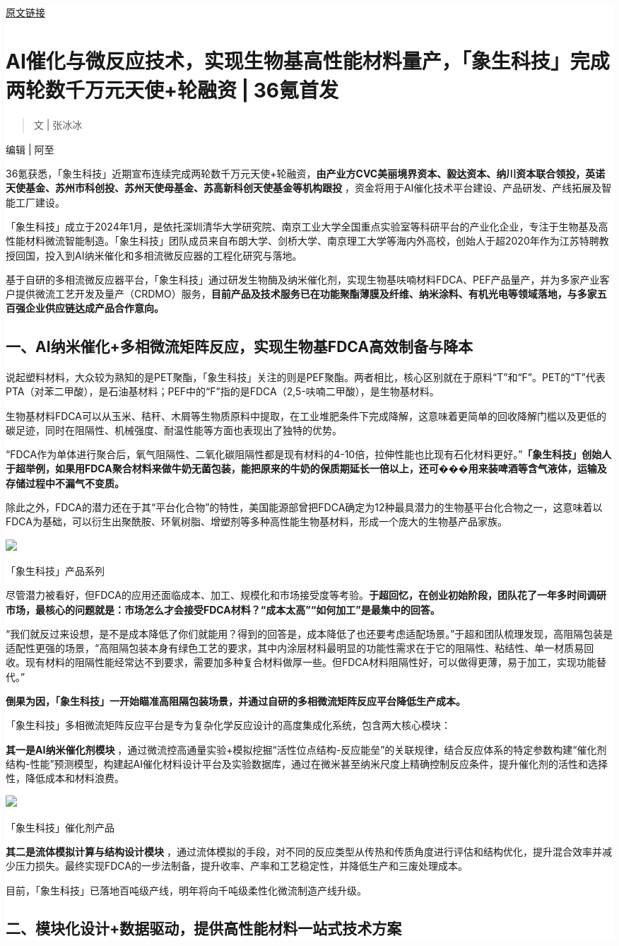 [原文链接](https://36kr.com/p/3480249399614339?f=rss)


# AI催化与微反应技术，实现生物基高性能材料量产，「象生科技」完成两轮数千万元天使+轮融资 | 36氪首发

> 文 | 张冰冰

编辑 | 阿至

36氪获悉，「象生科技」近期宣布连续完成两轮数千万元天使+轮融资，**由产业方CVC美丽境界资本、毅达资本、纳川资本联合领投，英诺天使基金、苏州市科创投、苏州天使母基金、苏高新科创天使基金等机构跟投** ，资金将用于AI催化技术平台建设、产品研发、产线拓展及智能工厂建设。

「象生科技」成立于2024年1月，是依托深圳清华大学研究院、南京工业大学全国重点实验室等科研平台的产业化企业，专注于生物基及高性能材料微流智能制造。「象生科技」团队成员来自布朗大学、剑桥大学、南京理工大学等海内外高校，创始人于超2020年作为江苏特聘教授回国，投入到AI纳米催化和多相流微反应器的工程化研究与落地。

基于自研的多相流微反应器平台，「象生科技」通过研发生物酶及纳米催化剂，实现生物基呋喃材料FDCA、PEF产品量产，并为多家产业客户提供微流工艺开发及量产（CRDMO）服务，**目前产品及技术服务已在功能聚酯薄膜及纤维、纳米涂料、有机光电等领域落地，与多家五百强企业供应链达成产品合作意向。**

## **一、AI纳米催化+多相微流矩阵反应，实现生物基FDCA高效制备与降本**

说起塑料材料，大众较为熟知的是PET聚酯，「象生科技」关注的则是PEF聚酯。两者相比，核心区别就在于原料“T”和“F”。PET的“T”代表PTA（对苯二甲酸），是石油基材料；PEF中的“F”指的是FDCA（2,5-呋喃二甲酸），是生物基材料。

生物基材料FDCA可以从玉米、秸秆、木屑等生物质原料中提取，在工业堆肥条件下完成降解，这意味着更简单的回收降解门槛以及更低的碳足迹，同时在阻隔性、机械强度、耐温性能等方面也表现出了独特的优势。

“FDCA作为单体进行聚合后，氧气阻隔性、二氧化碳阻隔性都是现有材料的4-10倍，拉伸性能也比现有石化材料更好。”**「象生科技」创始人于超举例，如果用FDCA聚合材料来做牛奶无菌包装，能把原来的牛奶的保质期延长一倍以上，还可���用来装啤酒等含气液体，运输及存储过程中不漏气不变质。**

除此之外，FDCA的潜力还在于其“平台化合物”的特性，美国能源部曾把FDCA确定为12种最具潜力的生物基平台化合物之一，这意味着以FDCA为基础，可以衍生出聚酰胺、环氧树脂、增塑剂等多种高性能生物基材料，形成一个庞大的生物基产品家族。

![](https://img.36krcdn.com/hsossms/20250925/v2_1f5593e269fb4e89b93c1a0f970242aa@16805102_oswg37789oswg1080oswg550_img_000?x-oss-process=image/format,jpg/interlace,1)

「象生科技」产品系列

尽管潜力被看好，但FDCA的应用还面临成本、加工、规模化和市场接受度等考验。**于超回忆，在创业初始阶段，团队花了一年多时间调研市场，最核心的问题就是：市场怎么才会接受FDCA材料？“成本太高”“如何加工”是最集中的回答。**

“我们就反过来设想，是不是成本降低了你们就能用？得到的回答是，成本降低了也还要考虑适配场景。”于超和团队梳理发现，高阻隔包装是适配性更强的场景，“高阻隔包装本身有绿色工艺的要求，其中内涂层材料最明显的功能性需求在于它的阻隔性、粘结性、单一材质易回收。现有材料的阻隔性能经常达不到要求，需要加多种复合材料做厚一些。但FDCA材料阻隔性好，可以做得更薄，易于加工，实现功能替代。”

**倒果为因，「象生科技」一开始瞄准高阻隔包装场景，并通过自研的多相微流矩阵反应平台降低生产成本。**

「象生科技」多相微流矩阵反应平台是专为复杂化学反应设计的高度集成化系统，包含两大核心模块：

**其一是AI纳米催化剂模块** ，通过微流控高通量实验+模拟挖掘“活性位点结构-反应能垒”的关联规律，结合反应体系的特定参数构建“催化剂结构-性能”预测模型，构建起AI催化材料设计平台及实验数据库，通过在微米甚至纳米尺度上精确控制反应条件，提升催化剂的活性和选择性，降低成本和材料浪费。

![](https://img.36krcdn.com/hsossms/20250925/v2_06b05727318949a6b92f92f1eed634f7@16805102_oswg39795oswg1080oswg517_img_000?x-oss-process=image/format,jpg/interlace,1)

「象生科技」催化剂产品

**其二是流体模拟计算与结构设计模块** ，通过流体模拟的手段，对不同的反应类型从传热和传质角度进行评估和结构优化，提升混合效率并减少压力损失。最终实现FDCA的一步法制备，提升收率、产率和工艺稳定性，并降低生产和三废处理成本。

目前，「象生科技」已落地百吨级产线，明年将向千吨级柔性化微流制造产线升级。

## **二、模块化设计+数据驱动，提供高性能材料一站式技术方案**
